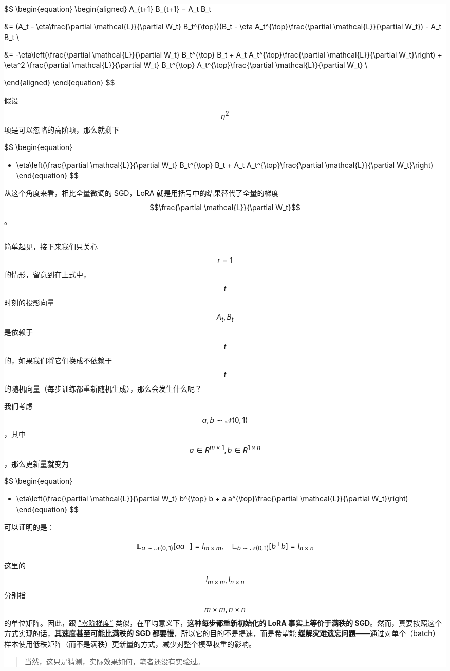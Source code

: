 $$
\begin{equation}
\begin{aligned}
A_{t+1} B_{t+1} − A_t B_t 

&= (A_t - \eta\frac{\partial \mathcal{L}}{\partial W_t} B_t^{\top})(B_t - \eta A_t^{\top}\frac{\partial \mathcal{L}}{\partial W_t}) - A_t B_t \\

&= -\eta\left(\frac{\partial \mathcal{L}}{\partial W_t} B_t^{\top} B_t + A_t A_t^{\top}\frac{\partial \mathcal{L}}{\partial W_t}\right) + \eta^2 \frac{\partial \mathcal{L}}{\partial W_t} B_t^{\top} A_t^{\top}\frac{\partial \mathcal{L}}{\partial W_t} \\

\end{aligned}
\end{equation}
$$

假设 $$\eta^2$$ 项是可以忽略的高阶项，那么就剩下

$$
\begin{equation}
- \eta\left(\frac{\partial \mathcal{L}}{\partial W_t} B_t^{\top} B_t + A_t A_t^{\top}\frac{\partial \mathcal{L}}{\partial W_t}\right)
\end{equation}
$$

从这个角度来看，相比全量微调的 SGD，LoRA 就是用括号中的结果替代了全量的梯度 $$\frac{\partial \mathcal{L}}{\partial W_t}$$。

---

简单起见，接下来我们只关心 $$r=1$$ 的情形，留意到在上式中，$$t$$ 时刻的投影向量 $$A_t,B_t$$ 是依赖于 $$t$$ 的，如果我们将它们换成不依赖于 $$t$$ 的随机向量（每步训练都重新随机生成），那么会发生什么呢？

我们考虑 $$a,b∼\mathcal{N}(0,1)$$，其中 $$a\in R^{m\times 1}, b\in R^{1\times n}$$，那么更新量就变为

$$
\begin{equation}
- \eta\left(\frac{\partial \mathcal{L}}{\partial W_t} b^{\top} b + a a^{\top}\frac{\partial \mathcal{L}}{\partial W_t}\right)
\end{equation}
$$

可以证明的是：

$$
\begin{equation}
\mathbb{E}_{a\sim \mathcal{N}(0,1)}[a a^{\top}] = I_{m\times m},\quad \mathbb{E}_{b\sim \mathcal{N}(0,1)}[b^{\top} b] = I_{n\times n}
\end{equation}
$$

这里的 $$I_{m\times m},I_{n\times n}$$ 分别指 $$m\times m,n\times n$$ 的单位矩阵。因此，跟 [“零阶梯度”](https://kexue.fm/archives/7737#%E9%9B%B6%E9%98%B6%E6%A2%AF%E5%BA%A6) 类似，在平均意义下，**这种每步都重新初始化的 LoRA 事实上等价于满秩的 SGD**。然而，真要按照这个方式实现的话，**其速度甚至可能比满秩的 SGD 都要慢**，所以它的目的不是提速，而是希望能 **缓解灾难遗忘问题**——通过对单个（batch）样本使用低秩矩阵（而不是满秩）更新量的方式，减少对整个模型权重的影响。

> 当然，这只是猜测，实际效果如何，笔者还没有实验过。

